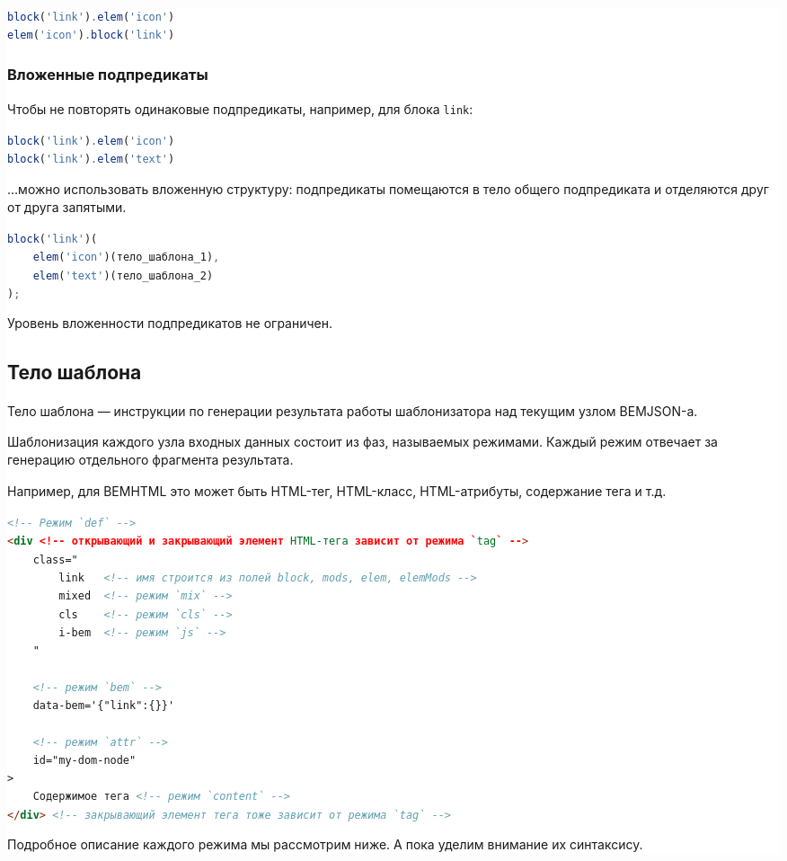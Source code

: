 ```js
block('link').elem('icon')
elem('icon').block('link')
```

### Вложенные подпредикаты

Чтобы не повторять одинаковые подпредикаты, например, для блока `link`:

```js
block('link').elem('icon')
block('link').elem('text')
```

…можно использовать вложенную структуру: подпредикаты помещаются в тело общего подпредиката и отделяются друг от друга запятыми.

```js
block('link')(
    elem('icon')(тело_шаблона_1),
    elem('text')(тело_шаблона_2)
);
```

Уровень вложенности подпредикатов не ограничен.

## Тело шаблона

Тело шаблона — инструкции по генерации результата работы шаблонизатора над текущим узлом BEMJSON-а.

Шаблонизация каждого узла входных данных состоит из фаз, называемых режимами. Каждый режим отвечает за генерацию отдельного фрагмента результата.

Например, для BEMHTML это может быть HTML-тег, HTML-класс, HTML-атрибуты, содержание тега и т.д.

```html
<!-- Режим `def` -->
<div <!-- открывающий и закрывающий элемент HTML-тега зависит от режима `tag` -->
    class="
        link   <!-- имя строится из полей block, mods, elem, elemMods -->
        mixed  <!-- режим `mix` -->
        cls    <!-- режим `cls` -->
        i-bem  <!-- режим `js` -->
    "

    <!-- режим `bem` -->
    data-bem='{"link":{}}'

    <!-- режим `attr` -->
    id="my-dom-node"
>
    Содержимое тега <!-- режим `content` -->
</div> <!-- закрывающий элемент тега тоже зависит от режима `tag` -->
```

Подробное описание каждого режима мы рассмотрим ниже. А пока уделим внимание их синтаксису.
